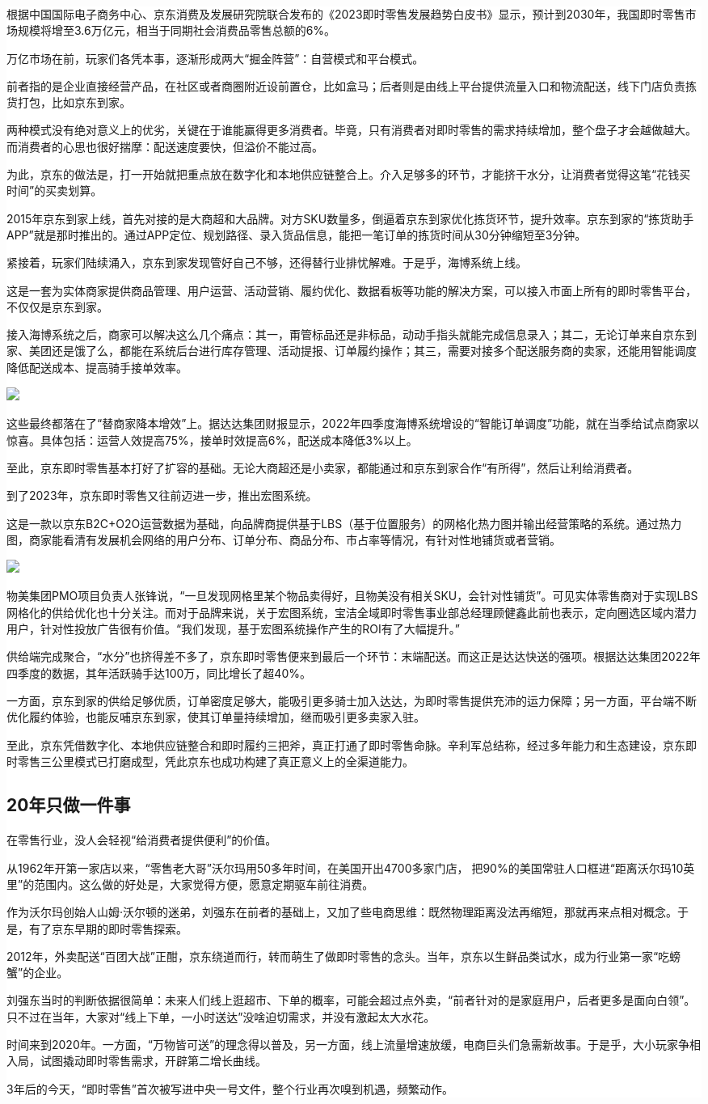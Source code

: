 根据中国国际电子商务中心、京东消费及发展研究院联合发布的《2023即时零售发展趋势白皮书》显示，预计到2030年，我国即时零售市场规模将增至3.6万亿元，相当于同期社会消费品零售总额的6%。

万亿市场在前，玩家们各凭本事，逐渐形成两大“掘金阵营”：自营模式和平台模式。

前者指的是企业直接经营产品，在社区或者商圈附近设前置仓，比如盒马；后者则是由线上平台提供流量入口和物流配送，线下门店负责拣货打包，比如京东到家。

两种模式没有绝对意义上的优劣，关键在于谁能赢得更多消费者。毕竟，只有消费者对即时零售的需求持续增加，整个盘子才会越做越大。而消费者的心思也很好揣摩：配送速度要快，但溢价不能过高。

为此，京东的做法是，打一开始就把重点放在数字化和本地供应链整合上。介入足够多的环节，才能挤干水分，让消费者觉得这笔“花钱买时间”的买卖划算。

2015年京东到家上线，首先对接的是大商超和大品牌。对方SKU数量多，倒逼着京东到家优化拣货环节，提升效率。京东到家的“拣货助手APP”就是那时推出的。通过APP定位、规划路径、录入货品信息，能把一笔订单的拣货时间从30分钟缩短至3分钟。

紧接着，玩家们陆续涌入，京东到家发现管好自己不够，还得替行业排忧解难。于是乎，海博系统上线。

这是一套为实体商家提供商品管理、用户运营、活动营销、履约优化、数据看板等功能的解决方案，可以接入市面上所有的即时零售平台，不仅仅是京东到家。

接入海博系统之后，商家可以解决这么几个痛点：其一，甭管标品还是非标品，动动手指头就能完成信息录入；其二，无论订单来自京东到家、美团还是饿了么，都能在系统后台进行库存管理、活动提报、订单履约操作；其三，需要对接多个配送服务商的卖家，还能用智能调度降低配送成本、提高骑手接单效率。

![](https://p3-sign.toutiaoimg.com/tos-cn-i-6w9my0ksvp/8f4bd1a8b1344ad29cf271ca14d2eba7~tplv-tt-origin-asy2:5aS05p2hQOW4gueVjOinguWvnw==.image?_iz=58558&from=article.pc_detail&x-expires=1698302099&x-signature=oa9pZUEpGci4t50SqJuq%2BOphIRk%3D)

这些最终都落在了“替商家降本增效”上。据达达集团财报显示，2022年四季度海博系统增设的“智能订单调度”功能，就在当季给试点商家以惊喜。具体包括：运营人效提高75%，接单时效提高6%，配送成本降低3%以上。

至此，京东即时零售基本打好了扩容的基础。无论大商超还是小卖家，都能通过和京东到家合作“有所得”，然后让利给消费者。

到了2023年，京东即时零售又往前迈进一步，推出宏图系统。

这是一款以京东B2C+O2O运营数据为基础，向品牌商提供基于LBS（基于位置服务）的网格化热力图并输出经营策略的系统。通过热力图，商家能看清有发展机会网络的用户分布、订单分布、商品分布、市占率等情况，有针对性地铺货或者营销。

![](https://p3-sign.toutiaoimg.com/tos-cn-i-6w9my0ksvp/5fbccee8bbaf4893bdfaa4a320aaf61b~tplv-tt-origin-asy2:5aS05p2hQOW4gueVjOinguWvnw==.image?_iz=58558&from=article.pc_detail&x-expires=1698302099&x-signature=79nCZalr4JnKTFbDIWbaikpr69I%3D)

物美集团PMO项目负责人张锋说，“一旦发现网格里某个物品卖得好，且物美没有相关SKU，会针对性铺货”。可见实体零售商对于实现LBS网格化的供给优化也十分关注。而对于品牌来说，关于宏图系统，宝洁全域即时零售事业部总经理顾健鑫此前也表示，定向圈选区域内潜力用户，针对性投放广告很有价值。“我们发现，基于宏图系统操作产生的ROI有了大幅提升。”

供给端完成聚合，“水分”也挤得差不多了，京东即时零售便来到最后一个环节：末端配送。而这正是达达快送的强项。根据达达集团2022年四季度的数据，其年活跃骑手达100万，同比增长了超40%。

一方面，京东到家的供给足够优质，订单密度足够大，能吸引更多骑士加入达达，为即时零售提供充沛的运力保障；另一方面，平台端不断优化履约体验，也能反哺京东到家，使其订单量持续增加，继而吸引更多卖家入驻。

至此，京东凭借数字化、本地供应链整合和即时履约三把斧，真正打通了即时零售命脉。辛利军总结称，经过多年能力和生态建设，京东即时零售三公里模式已打磨成型，凭此京东也成功构建了真正意义上的全渠道能力。

**20年只做一件事**
------------

在零售行业，没人会轻视“给消费者提供便利”的价值。

从1962年开第一家店以来，“零售老大哥”沃尔玛用50多年时间，在美国开出4700多家门店， 把90%的美国常驻人口框进“距离沃尔玛10英里”的范围内。这么做的好处是，大家觉得方便，愿意定期驱车前往消费。

作为沃尔玛创始人山姆·沃尔顿的迷弟，刘强东在前者的基础上，又加了些电商思维：既然物理距离没法再缩短，那就再来点相对概念。于是，有了京东早期的即时零售探索。

2012年，外卖配送“百团大战”正酣，京东绕道而行，转而萌生了做即时零售的念头。当年，京东以生鲜品类试水，成为行业第一家“吃螃蟹”的企业。

刘强东当时的判断依据很简单：未来人们线上逛超市、下单的概率，可能会超过点外卖，“前者针对的是家庭用户，后者更多是面向白领”。只不过在当年，大家对“线上下单，一小时送达”没啥迫切需求，并没有激起太大水花。

时间来到2020年。一方面，“万物皆可送”的理念得以普及，另一方面，线上流量增速放缓，电商巨头们急需新故事。于是乎，大小玩家争相入局，试图撬动即时零售需求，开辟第二增长曲线。

3年后的今天，“即时零售”首次被写进中央一号文件，整个行业再次嗅到机遇，频繁动作。
